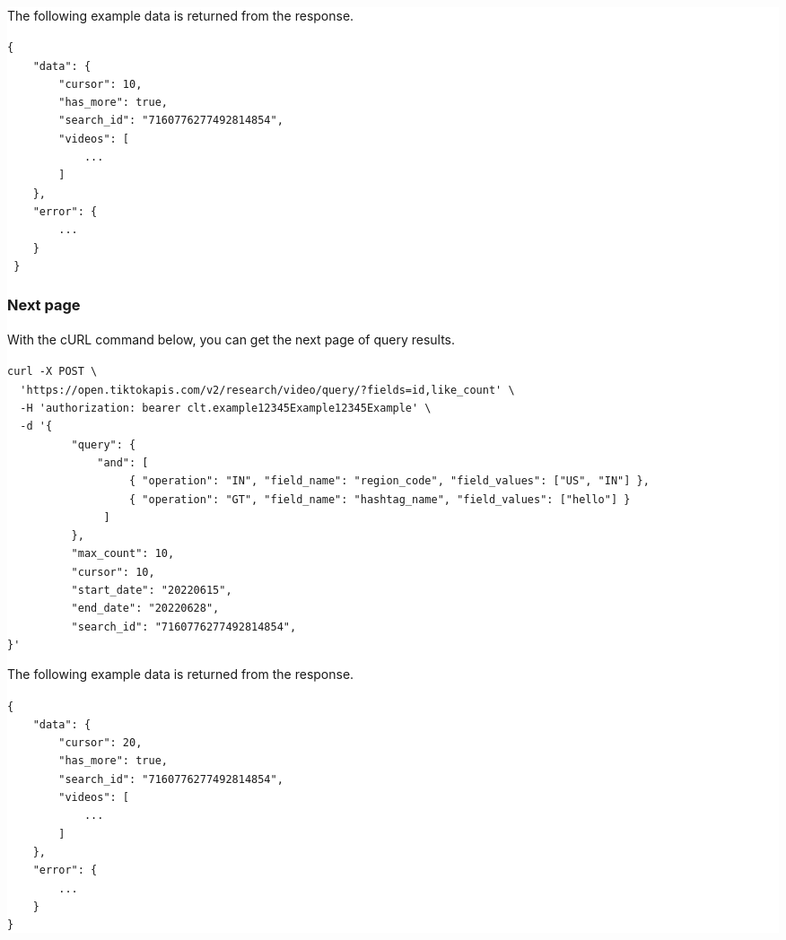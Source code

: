 
The following example data is returned from the response.

    {
        "data": {
            "cursor": 10,
            "has_more": true,
            "search_id": "7160776277492814854",
            "videos": [
                ...
            ]
        },
        "error": {
            ...
        }
     }
    

### Next page

With the cURL command below, you can get the next page of query results.

    curl -X POST \
      'https://open.tiktokapis.com/v2/research/video/query/?fields=id,like_count' \
      -H 'authorization: bearer clt.example12345Example12345Example' \
      -d '{ 
              "query": {
                  "and": [
                       { "operation": "IN", "field_name": "region_code", "field_values": ["US", "IN"] },
                       { "operation": "GT", "field_name": "hashtag_name", "field_values": ["hello"] }
                   ]
              }, 
              "max_count": 10,
              "cursor": 10,
              "start_date": "20220615",
              "end_date": "20220628",
              "search_id": "7160776277492814854",
    }'
    

The following example data is returned from the response.

    {
        "data": {
            "cursor": 20,
            "has_more": true,
            "search_id": "7160776277492814854",
            "videos": [
                ...
            ]
        },
        "error": {
            ...
        } 
    }
    